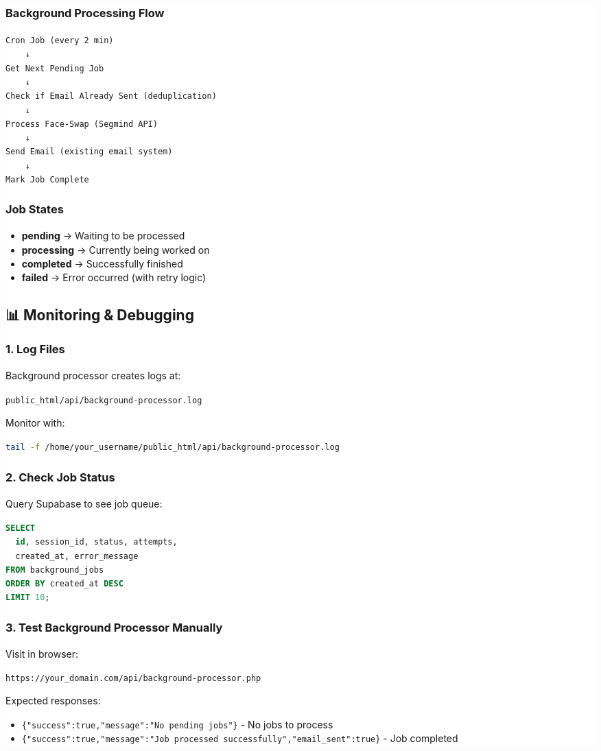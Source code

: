 ### Background Processing Flow
```
Cron Job (every 2 min) 
    ↓
Get Next Pending Job
    ↓
Check if Email Already Sent (deduplication)
    ↓
Process Face-Swap (Segmind API)
    ↓
Send Email (existing email system)
    ↓
Mark Job Complete
```

### Job States
- **pending** → Waiting to be processed
- **processing** → Currently being worked on
- **completed** → Successfully finished
- **failed** → Error occurred (with retry logic)

## 📊 Monitoring & Debugging

### 1. Log Files
Background processor creates logs at:
```
public_html/api/background-processor.log
```

Monitor with:
```bash
tail -f /home/your_username/public_html/api/background-processor.log
```

### 2. Check Job Status
Query Supabase to see job queue:
```sql
SELECT 
  id, session_id, status, attempts, 
  created_at, error_message
FROM background_jobs 
ORDER BY created_at DESC 
LIMIT 10;
```

### 3. Test Background Processor Manually
Visit in browser:
```
https://your_domain.com/api/background-processor.php
```

Expected responses:
- `{"success":true,"message":"No pending jobs"}` - No jobs to process
- `{"success":true,"message":"Job processed successfully","email_sent":true}` - Job completed

